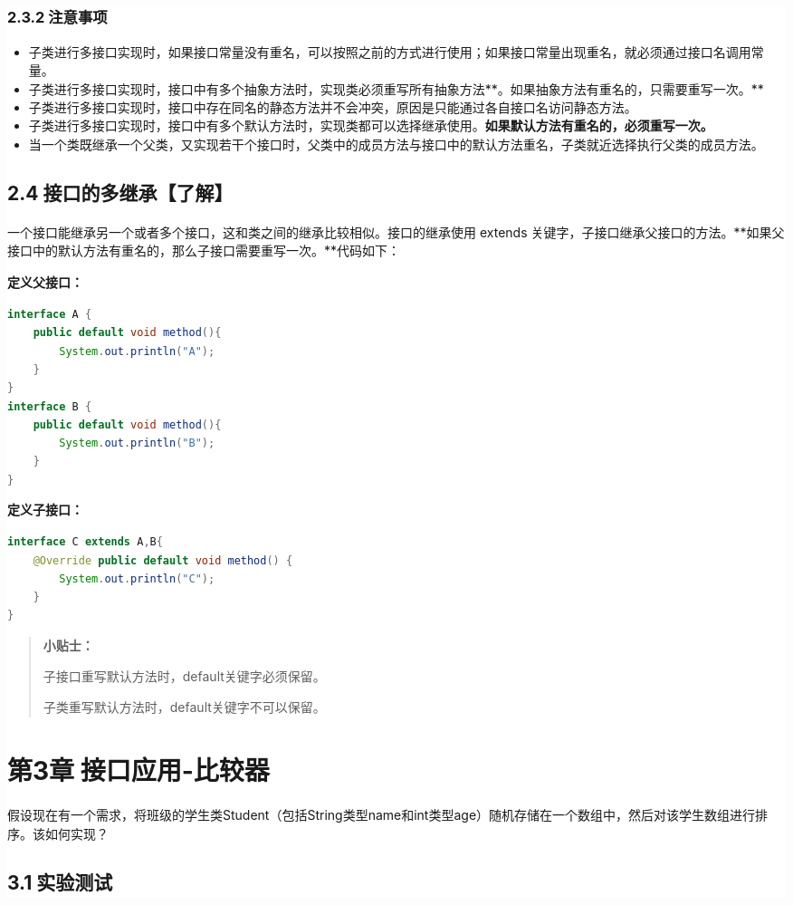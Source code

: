 

### **2.3.2 注意事项**

- 子类进行多接口实现时，如果接口常量没有重名，可以按照之前的方式进行使用；如果接口常量出现重名，就必须通过接口名调用常量。
- 子类进行多接口实现时，接口中有多个抽象方法时，实现类必须重写所有抽象方法**。如果抽象方法有重名的，只需要重写一次。**
- 子类进行多接口实现时，接口中存在同名的静态方法并不会冲突，原因是只能通过各自接口名访问静态方法。
- 子类进行多接口实现时，接口中有多个默认方法时，实现类都可以选择继承使用。**如果默认方法有重名的，必须重写一次。**
- 当一个类既继承一个父类，又实现若干个接口时，父类中的成员方法与接口中的默认方法重名，子类就近选择执行父类的成员方法。



## **2.4** **接口的多继承【了解】**

一个接口能继承另一个或者多个接口，这和类之间的继承比较相似。接口的继承使用 extends 关键字，子接口继承父接口的方法。**如果父接口中的默认方法有重名的，那么子接口需要重写一次。**代码如下：

**定义父接口：**

```java
interface A { 
    public default void method(){ 
        System.out.println("A"); 
    } 
}
interface B { 
    public default void method(){ 
        System.out.println("B"); 
    } 
}
```

**定义子接口：**

```java
interface C extends A,B{ 
    @Override public default void method() { 
        System.out.println("C"); 
    } 
}
```

> **小贴士：**
>
> 子接口重写默认方法时，default关键字必须保留。
>
> 子类重写默认方法时，default关键字不可以保留。



# 第3章 接口应用-比较器

假设现在有一个需求，将班级的学生类Student（包括String类型name和int类型age）随机存储在一个数组中，然后对该学生数组进行排序。该如何实现？

## 3.1 实验测试
